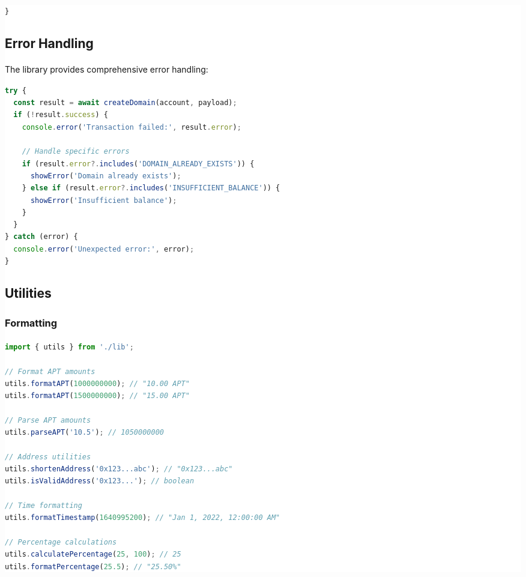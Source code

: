 ```typescript
}
```

## Error Handling

The library provides comprehensive error handling:

```typescript
try {
  const result = await createDomain(account, payload);
  if (!result.success) {
    console.error('Transaction failed:', result.error);
    
    // Handle specific errors
    if (result.error?.includes('DOMAIN_ALREADY_EXISTS')) {
      showError('Domain already exists');
    } else if (result.error?.includes('INSUFFICIENT_BALANCE')) {
      showError('Insufficient balance');
    }
  }
} catch (error) {
  console.error('Unexpected error:', error);
}
```

## Utilities

### Formatting

```typescript
import { utils } from './lib';

// Format APT amounts
utils.formatAPT(1000000000); // "10.00 APT"
utils.formatAPT(1500000000); // "15.00 APT"

// Parse APT amounts
utils.parseAPT('10.5'); // 1050000000

// Address utilities
utils.shortenAddress('0x123...abc'); // "0x123...abc"
utils.isValidAddress('0x123...'); // boolean

// Time formatting
utils.formatTimestamp(1640995200); // "Jan 1, 2022, 12:00:00 AM"

// Percentage calculations
utils.calculatePercentage(25, 100); // 25
utils.formatPercentage(25.5); // "25.50%"
```
